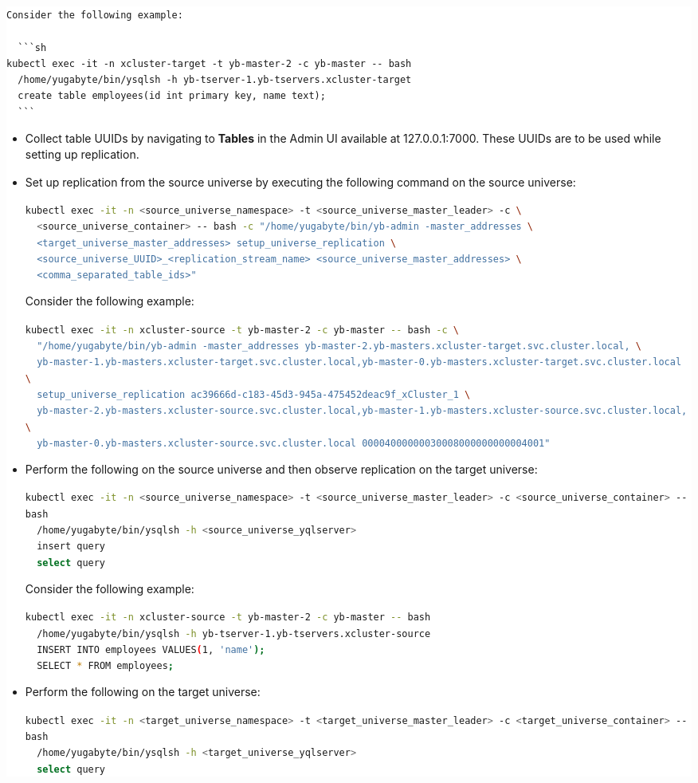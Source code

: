     Consider the following example:

      ```sh
    kubectl exec -it -n xcluster-target -t yb-master-2 -c yb-master -- bash
      /home/yugabyte/bin/ysqlsh -h yb-tserver-1.yb-tservers.xcluster-target
      create table employees(id int primary key, name text);
      ```

- Collect table UUIDs by navigating to **Tables** in the Admin UI available at 127.0.0.1:7000. These UUIDs are to be used while setting up replication.
- Set up replication from the source universe by executing the following command on the source universe:

  ```sh
  kubectl exec -it -n <source_universe_namespace> -t <source_universe_master_leader> -c \
    <source_universe_container> -- bash -c "/home/yugabyte/bin/yb-admin -master_addresses \
    <target_universe_master_addresses> setup_universe_replication \
    <source_universe_UUID>_<replication_stream_name> <source_universe_master_addresses> \
    <comma_separated_table_ids>"
  ```

  Consider the following example:

  ```sh
  kubectl exec -it -n xcluster-source -t yb-master-2 -c yb-master -- bash -c \
    "/home/yugabyte/bin/yb-admin -master_addresses yb-master-2.yb-masters.xcluster-target.svc.cluster.local, \
    yb-master-1.yb-masters.xcluster-target.svc.cluster.local,yb-master-0.yb-masters.xcluster-target.svc.cluster.local \
    setup_universe_replication ac39666d-c183-45d3-945a-475452deac9f_xCluster_1 \
    yb-master-2.yb-masters.xcluster-source.svc.cluster.local,yb-master-1.yb-masters.xcluster-source.svc.cluster.local, \
    yb-master-0.yb-masters.xcluster-source.svc.cluster.local 00004000000030008000000000004001"
    ```

- Perform the following on the source universe and then observe replication on the target universe:

  ```sh
  kubectl exec -it -n <source_universe_namespace> -t <source_universe_master_leader> -c <source_universe_container> -- bash
    /home/yugabyte/bin/ysqlsh -h <source_universe_yqlserver>
    insert query
    select query
  ```

  Consider the following example:

  ```sh
  kubectl exec -it -n xcluster-source -t yb-master-2 -c yb-master -- bash
    /home/yugabyte/bin/ysqlsh -h yb-tserver-1.yb-tservers.xcluster-source
    INSERT INTO employees VALUES(1, 'name');
    SELECT * FROM employees;
  ```

- Perform the following on the target universe:

  ```sh
  kubectl exec -it -n <target_universe_namespace> -t <target_universe_master_leader> -c <target_universe_container> -- bash
    /home/yugabyte/bin/ysqlsh -h <target_universe_yqlserver>
    select query
  ```
